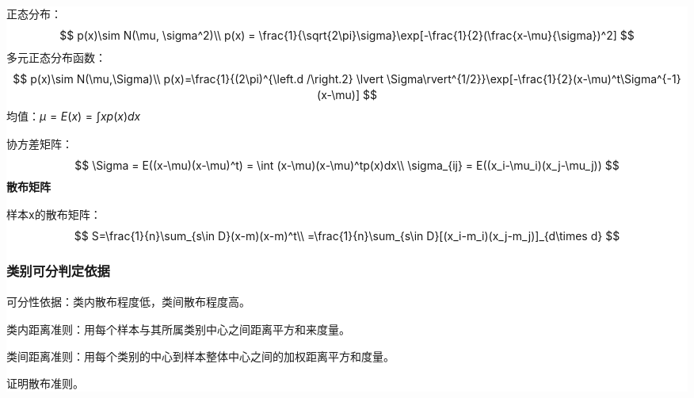正态分布：
$$
p(x)\sim N(\mu, \sigma^2)\\
p(x) = \frac{1}{\sqrt{2\pi}\sigma}\exp[-\frac{1}{2}(\frac{x-\mu}{\sigma})^2]
$$
多元正态分布函数：
$$
p(x)\sim N(\mu,\Sigma)\\
p(x)=\frac{1}{(2\pi)^{\left.d /\right.2} \lvert \Sigma\rvert^{1/2}}\exp[-\frac{1}{2}(x-\mu)^t\Sigma^{-1}(x-\mu)]
$$
均值：$\mu=E(x)=\int xp(x)dx$

协方差矩阵：
$$
\Sigma = E((x-\mu)(x-\mu)^t) = \int (x-\mu)(x-\mu)^tp(x)dx\\
\sigma_{ij} = E((x_i-\mu_i)(x_j-\mu_j))
$$
**散布矩阵**

样本x的散布矩阵：
$$
S=\frac{1}{n}\sum_{s\in D}(x-m)(x-m)^t\\
=\frac{1}{n}\sum_{s\in D}[(x_i-m_i)(x_j-m_j)]_{d\times d}
$$

### 类别可分判定依据

可分性依据：类内散布程度低，类间散布程度高。

类内距离准则：用每个样本与其所属类别中心之间距离平方和来度量。

类间距离准则：用每个类别的中心到样本整体中心之间的加权距离平方和度量。

证明散布准则。
